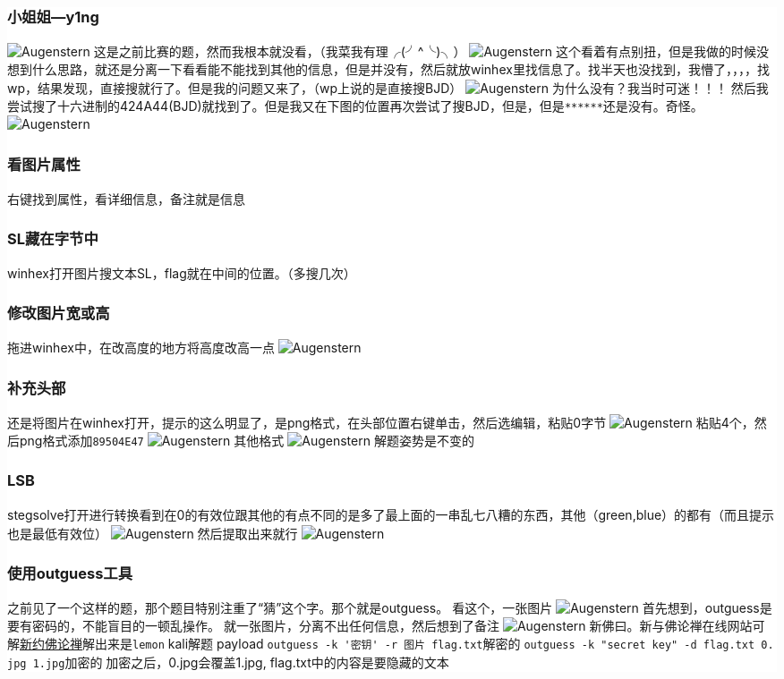 ### 小姐姐—y1ng

![Augenstern](img/419f466852860a6a21cd3ff471ce7b18.png)
这是之前比赛的题，然而我根本就没看，（我菜我有理╭(╯^╰)╮）
![Augenstern](img/da259e35791987852398f0045fe712a3.png)
这个看着有点别扭，但是我做的时候没想到什么思路，就还是分离一下看看能不能找到其他的信息，但是并没有，然后就放winhex里找信息了。找半天也没找到，我懵了，，，，找wp，结果发现，直接搜就行了。但是我的问题又来了，（wp上说的是直接搜BJD）
![Augenstern](img/3c7b009c5c63c0ab019f79041811c18b.png)
为什么没有？我当时可迷！！！
然后我尝试搜了十六进制的424A44(BJD)就找到了。但是我又在下图的位置再次尝试了搜BJD，但是，但是`******`还是没有。奇怪。
![Augenstern](img/a1286d2f7d20682889e83523b710a00b.png)

### 看图片属性

右键找到属性，看详细信息，备注就是信息

### SL藏在字节中

winhex打开图片搜文本SL，flag就在中间的位置。（多搜几次）

### 修改图片宽或高

拖进winhex中，在改高度的地方将高度改高一点
![Augenstern](img/3836345326fd83f2d93479e619b32488.png)

### 补充头部

还是将图片在winhex打开，提示的这么明显了，是png格式，在头部位置右键单击，然后选编辑，粘贴0字节
![Augenstern](img/d18eba2b5d23bfededa10297b04c4d94.png)
粘贴4个，然后png格式添加`89504E47`
![Augenstern](img/835b89d824310ec35c24d4a2d14dfad6.png)
其他格式
![Augenstern](img/f8e67fbfb0e4eaf839491aad2f4470ec.png)
解题姿势是不变的

### LSB

stegsolve打开进行转换看到在0的有效位跟其他的有点不同的是多了最上面的一串乱七八糟的东西，其他（green,blue）的都有（而且提示也是最低有效位）
![Augenstern](img/2bc70702724758d18132688c7690b758.png)
然后提取出来就行
![Augenstern](img/27c785a4fc30c53b019d8df75eec13c4.png)

### 使用outguess工具

之前见了一个这样的题，那个题目特别注重了“猜”这个字。那个就是outguess。
看这个，一张图片
![Augenstern](img/dff8583543af6123a43fe516031196e1.png)
首先想到，outguess是要有密码的，不能盲目的一顿乱操作。
就一张图片，分离不出任何信息，然后想到了备注
![Augenstern](img/84c7539d4d5fd9d9defa237c24f4ae9a.png)
新佛曰。新与佛论禅在线网站可解[新约佛论禅](http://hi.pcmoe.net/buddha.html)解出来是`lemon`
kali解题
payload
`outguess -k '密钥' -r 图片 flag.txt`解密的
`outguess -k "secret key" -d flag.txt 0.jpg 1.jpg`加密的
加密之后，0.jpg会覆盖1.jpg,
flag.txt中的内容是要隐藏的文本